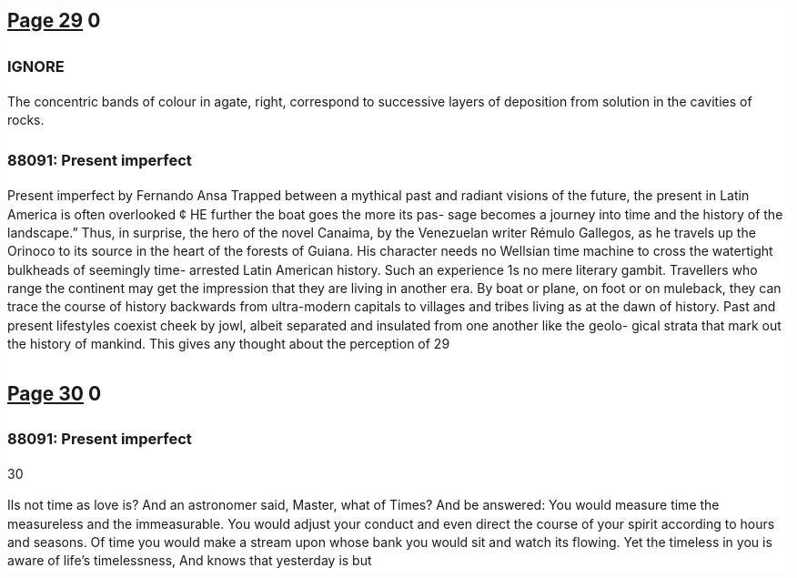 ## [Page 29](https://demo.humlab.umu.se/courier/088099engo.pdf#page=29) 0

### IGNORE

  
    
The concentric bands of colour in 
agate, right, correspond to successive 
layers of deposition from solution in the 
cavities of rocks. 


### 88091: Present imperfect

Present imperfect 
by Fernando Ansa 
Trapped between a mythical past and radiant visions of the future, the present in Latin America is 
often overlooked 
¢ 
HE further the boat goes the more its pas- 
sage becomes a journey into time and the history 
of the landscape.” Thus, in surprise, the hero of 
the novel Canaima, by the Venezuelan writer 
Rémulo Gallegos, as he travels up the Orinoco 
to its source in the heart of the forests of Guiana. 
His character needs no Wellsian time machine to 
cross the watertight bulkheads of seemingly time- 
arrested Latin American history. 
Such an experience 1s no mere literary 
gambit. Travellers who range the continent may 
get the impression that they are living in another 
era. By boat or plane, on foot or on muleback, 
they can trace the course of history backwards 
from ultra-modern capitals to villages and tribes 
living as at the dawn of history. Past and present 
lifestyles coexist cheek by jowl, albeit separated 
and insulated from one another like the geolo- 
gical strata that mark out the history of mankind. 
This gives any thought about the perception of 29

## [Page 30](https://demo.humlab.umu.se/courier/088099engo.pdf#page=30) 0

### 88091: Present imperfect

30 
  
  
Ils not time 
as love is? 
And an astronomer said, Master, 
what of Times? 
And be answered: 
You would measure time the 
measureless and the immeasurable. 
You would adjust your conduct 
and even direct the course of your 
spirit according to hours and seasons. 
Of time you would make a 
stream upon whose bank you would 
sit and watch its flowing. 
Yet the timeless in you is aware 
of life’s timelessness, 
And knows that yesterday is but 